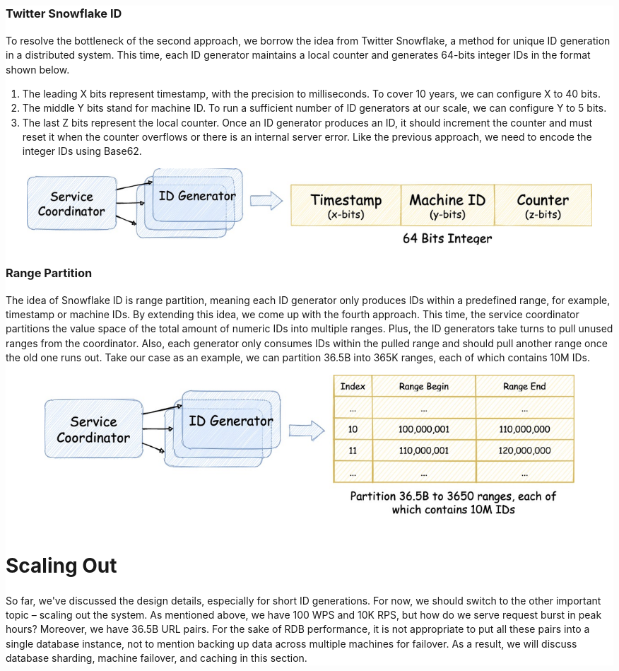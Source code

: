 ### Twitter Snowflake ID
To resolve the bottleneck of the second approach, we borrow the idea from Twitter Snowflake, a method for unique ID generation in a distributed system. This time, each ID generator maintains a local counter and generates 64-bits integer IDs in the format shown below.
1. The leading X bits represent timestamp, with the precision to milliseconds. To cover 10 years, we can configure X to 40 bits.
2. The middle Y bits stand for machine ID. To run a sufficient number of ID generators at our scale, we can configure Y to 5 bits.
3. The last Z bits represent the local counter. Once an ID generator produces an ID, it should increment the counter and must reset it when the counter overflows or there is an internal server error.
Like the previous approach, we need to encode the integer IDs using Base62.
<p align="center">
  <img src="https://github.com/ZSShen/Hacking-Tech-Interview/blob/main/TinyURL/photos/IdGenerationServiceApproach3.jpg" width="800"/>
</p>

### Range Partition
The idea of Snowflake ID is range partition, meaning each ID generator only produces IDs within a predefined range, for example, timestamp or machine IDs. By extending this idea, we come up with the fourth approach. This time, the service coordinator partitions the value space of the total amount of numeric IDs into multiple ranges. Plus, the ID generators take turns to pull unused ranges from the coordinator. Also, each generator only consumes IDs within the pulled range and should pull another range once the old one runs out. Take our case as an example, we can partition 36.5B into 365K ranges, each of which contains 10M IDs.

<p align="center">
  <img src="https://github.com/ZSShen/Hacking-Tech-Interview/blob/main/TinyURL/photos/IdGenerationServiceApproach4.jpg" width="750"/>
</p>

# Scaling Out
So far, we've discussed the design details, especially for short ID generations. For now, we should switch to the other important topic – scaling out the system. As mentioned above, we have 100 WPS and 10K RPS, but how do we serve request burst in peak hours? Moreover, we have 36.5B URL pairs. For the sake of RDB performance, it is not appropriate to put all these pairs into a single database instance, not to mention backing up data across multiple machines for failover. As a result, we will discuss database sharding, machine failover, and caching in this section.
